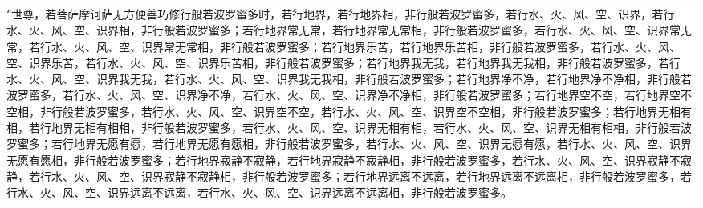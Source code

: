 “世尊，若菩萨摩诃萨无方便善巧修行般若波罗蜜多时，若行地界，若行地界相，非行般若波罗蜜多，若行水、火、风、空、识界，若行水、火、风、空、识界相，非行般若波罗蜜多；若行地界常无常，若行地界常无常相，非行般若波罗蜜多，若行水、火、风、空、识界常无常，若行水、火、风、空、识界常无常相，非行般若波罗蜜多；若行地界乐苦，若行地界乐苦相，非行般若波罗蜜多，若行水、火、风、空、识界乐苦，若行水、火、风、空、识界乐苦相，非行般若波罗蜜多；若行地界我无我，若行地界我无我相，非行般若波罗蜜多，若行水、火、风、空、识界我无我，若行水、火、风、空、识界我无我相，非行般若波罗蜜多；若行地界净不净，若行地界净不净相，非行般若波罗蜜多，若行水、火、风、空、识界净不净，若行水、火、风、空、识界净不净相，非行般若波罗蜜多；若行地界空不空，若行地界空不空相，非行般若波罗蜜多，若行水、火、风、空、识界空不空，若行水、火、风、空、识界空不空相，非行般若波罗蜜多；若行地界无相有相，若行地界无相有相相，非行般若波罗蜜多，若行水、火、风、空、识界无相有相，若行水、火、风、空、识界无相有相相，非行般若波罗蜜多；若行地界无愿有愿，若行地界无愿有愿相，非行般若波罗蜜多，若行水、火、风、空、识界无愿有愿，若行水、火、风、空、识界无愿有愿相，非行般若波罗蜜多；若行地界寂静不寂静，若行地界寂静不寂静相，非行般若波罗蜜多，若行水、火、风、空、识界寂静不寂静，若行水、火、风、空、识界寂静不寂静相，非行般若波罗蜜多；若行地界远离不远离，若行地界远离不远离相，非行般若波罗蜜多，若行水、火、风、空、识界远离不远离，若行水、火、风、空、识界远离不远离相，非行般若波罗蜜多。

